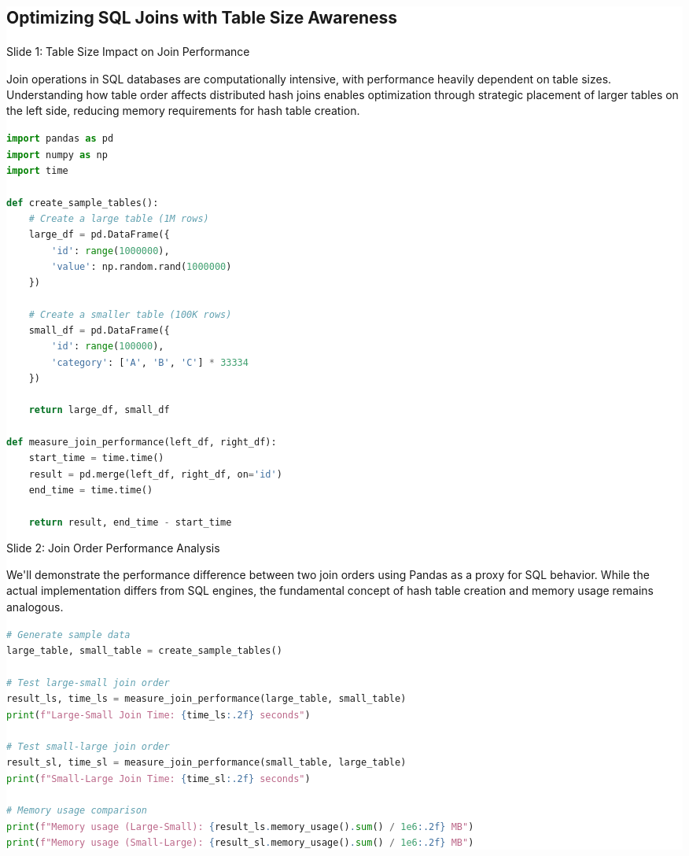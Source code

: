 ## Optimizing SQL Joins with Table Size Awareness
Slide 1: Table Size Impact on Join Performance

Join operations in SQL databases are computationally intensive, with performance heavily dependent on table sizes. Understanding how table order affects distributed hash joins enables optimization through strategic placement of larger tables on the left side, reducing memory requirements for hash table creation.

```python
import pandas as pd
import numpy as np
import time

def create_sample_tables():
    # Create a large table (1M rows)
    large_df = pd.DataFrame({
        'id': range(1000000),
        'value': np.random.rand(1000000)
    })
    
    # Create a smaller table (100K rows)
    small_df = pd.DataFrame({
        'id': range(100000),
        'category': ['A', 'B', 'C'] * 33334
    })
    
    return large_df, small_df

def measure_join_performance(left_df, right_df):
    start_time = time.time()
    result = pd.merge(left_df, right_df, on='id')
    end_time = time.time()
    
    return result, end_time - start_time
```

Slide 2: Join Order Performance Analysis

We'll demonstrate the performance difference between two join orders using Pandas as a proxy for SQL behavior. While the actual implementation differs from SQL engines, the fundamental concept of hash table creation and memory usage remains analogous.

```python
# Generate sample data
large_table, small_table = create_sample_tables()

# Test large-small join order
result_ls, time_ls = measure_join_performance(large_table, small_table)
print(f"Large-Small Join Time: {time_ls:.2f} seconds")

# Test small-large join order
result_sl, time_sl = measure_join_performance(small_table, large_table)
print(f"Small-Large Join Time: {time_sl:.2f} seconds")

# Memory usage comparison
print(f"Memory usage (Large-Small): {result_ls.memory_usage().sum() / 1e6:.2f} MB")
print(f"Memory usage (Small-Large): {result_sl.memory_usage().sum() / 1e6:.2f} MB")
```
